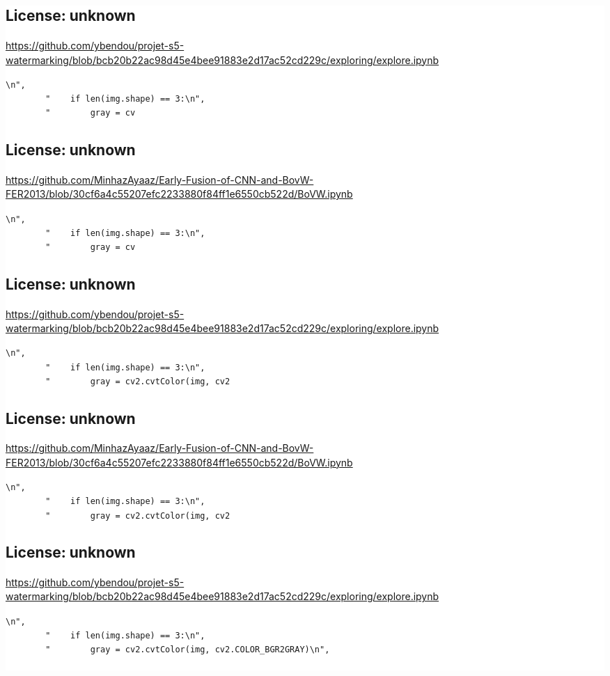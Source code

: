 
## License: unknown
https://github.com/ybendou/projet-s5-watermarking/blob/bcb20b22ac98d45e4bee91883e2d17ac52cd229c/exploring/explore.ipynb

```
\n",
        "    if len(img.shape) == 3:\n",
        "        gray = cv
```


## License: unknown
https://github.com/MinhazAyaaz/Early-Fusion-of-CNN-and-BovW-FER2013/blob/30cf6a4c55207efc2233880f84ff1e6550cb522d/BoVW.ipynb

```
\n",
        "    if len(img.shape) == 3:\n",
        "        gray = cv
```


## License: unknown
https://github.com/ybendou/projet-s5-watermarking/blob/bcb20b22ac98d45e4bee91883e2d17ac52cd229c/exploring/explore.ipynb

```
\n",
        "    if len(img.shape) == 3:\n",
        "        gray = cv2.cvtColor(img, cv2
```


## License: unknown
https://github.com/MinhazAyaaz/Early-Fusion-of-CNN-and-BovW-FER2013/blob/30cf6a4c55207efc2233880f84ff1e6550cb522d/BoVW.ipynb

```
\n",
        "    if len(img.shape) == 3:\n",
        "        gray = cv2.cvtColor(img, cv2
```


## License: unknown
https://github.com/ybendou/projet-s5-watermarking/blob/bcb20b22ac98d45e4bee91883e2d17ac52cd229c/exploring/explore.ipynb

```
\n",
        "    if len(img.shape) == 3:\n",
        "        gray = cv2.cvtColor(img, cv2.COLOR_BGR2GRAY)\n",
        
```
